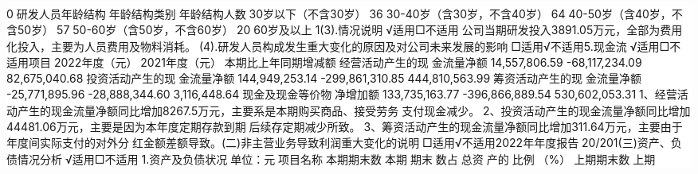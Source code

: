 0
研发人员年龄结构
年龄结构类别
年龄结构人数
30岁以下（不含30岁）
36
30-40岁（含30岁，不含40岁）
64
40-50岁（含40岁，不含50岁）
57
50-60岁（含50岁，不含60岁）
20
60岁及以上
1(3).情况说明
√适用□不适用
公司当期研发投入3891.05万元，全部为费用化投入，主要为人员费用及物料消耗。
(4).研发人员构成发生重大变化的原因及对公司未来发展的影响
□适用√不适用5.现金流
√适用□不适用项目
2022年度（元）
2021年度（元）
本期比上年同期增减额
经营活动产生的现
金流量净额
14,557,806.59
-68,117,234.09
82,675,040.68
投资活动产生的现
金流量净额
144,949,253.14
-299,861,310.85
444,810,563.99
筹资活动产生的现
金流量净额
-25,771,895.96
-28,888,344.60
3,116,448.64
现金及现金等价物
净增加额
133,735,163.77
-396,866,889.54
530,602,053.31
1、经营活动产生的现金流量净额同比增加8267.5万元，主要系是本期购买商品、接受劳务
支付现金减少。
2、投资活动产生的现金流量净额同比增加44481.06万元，主要是因为本年度定期存款到期
后续存定期减少所致。
3、筹资活动产生的现金流量净额同比增加311.64万元，主要由于年度间实际支付的对外分
红金额差额导致。(二)非主营业务导致利润重大变化的说明
□适用√不适用2022年年度报告
20/201(三)资产、负债情况分析
√适用□不适用
1.资产及负债状况
单位：元
项目名称
本期期末数
本期
期末
数占
总资
产的
比例
（%）
上期期末数
上期